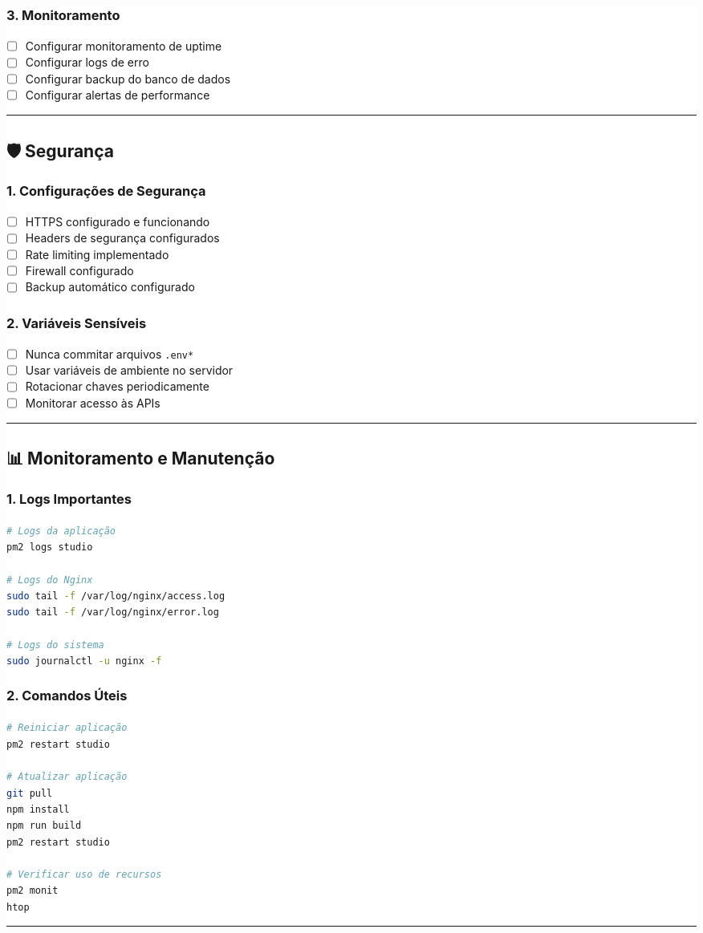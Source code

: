 ### **3. Monitoramento**
- [ ] Configurar monitoramento de uptime
- [ ] Configurar logs de erro
- [ ] Configurar backup do banco de dados
- [ ] Configurar alertas de performance

---

## 🛡️ **Segurança**

### **1. Configurações de Segurança**
- [ ] HTTPS configurado e funcionando
- [ ] Headers de segurança configurados
- [ ] Rate limiting implementado
- [ ] Firewall configurado
- [ ] Backup automático configurado

### **2. Variáveis Sensíveis**
- [ ] Nunca commitar arquivos `.env*`
- [ ] Usar variáveis de ambiente no servidor
- [ ] Rotacionar chaves periodicamente
- [ ] Monitorar acesso às APIs

---

## 📊 **Monitoramento e Manutenção**

### **1. Logs Importantes**
```bash
# Logs da aplicação
pm2 logs studio

# Logs do Nginx
sudo tail -f /var/log/nginx/access.log
sudo tail -f /var/log/nginx/error.log

# Logs do sistema
sudo journalctl -u nginx -f
```

### **2. Comandos Úteis**
```bash
# Reiniciar aplicação
pm2 restart studio

# Atualizar aplicação
git pull
npm install
npm run build
pm2 restart studio

# Verificar uso de recursos
pm2 monit
htop
```

---